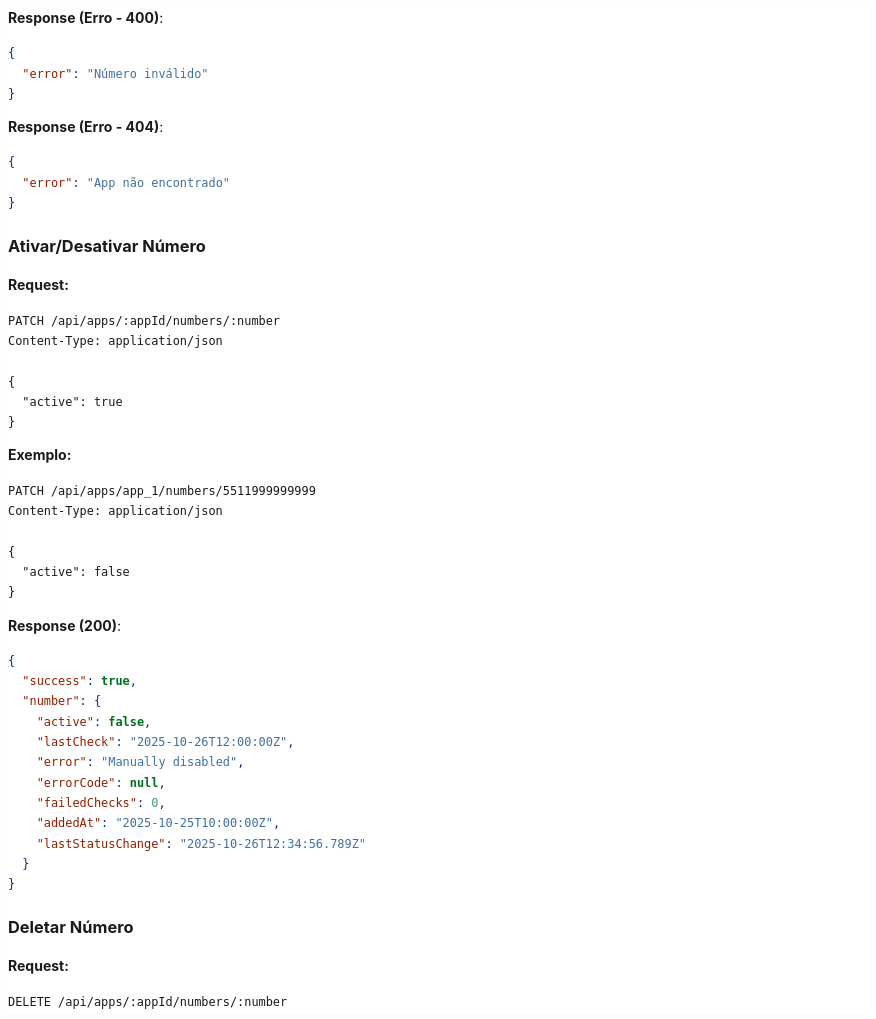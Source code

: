 **Response (Erro - 400)**:
```json
{
  "error": "Número inválido"
}
```

**Response (Erro - 404)**:
```json
{
  "error": "App não encontrado"
}
```

### Ativar/Desativar Número

**Request:**
```http
PATCH /api/apps/:appId/numbers/:number
Content-Type: application/json

{
  "active": true
}
```

**Exemplo:**
```http
PATCH /api/apps/app_1/numbers/5511999999999
Content-Type: application/json

{
  "active": false
}
```

**Response (200)**:
```json
{
  "success": true,
  "number": {
    "active": false,
    "lastCheck": "2025-10-26T12:00:00Z",
    "error": "Manually disabled",
    "errorCode": null,
    "failedChecks": 0,
    "addedAt": "2025-10-25T10:00:00Z",
    "lastStatusChange": "2025-10-26T12:34:56.789Z"
  }
}
```

### Deletar Número

**Request:**
```http
DELETE /api/apps/:appId/numbers/:number
```
